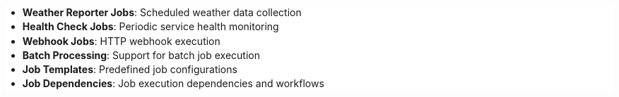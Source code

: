 - **Weather Reporter Jobs**: Scheduled weather data collection
- **Health Check Jobs**: Periodic service health monitoring
- **Webhook Jobs**: HTTP webhook execution
- **Batch Processing**: Support for batch job execution
- **Job Templates**: Predefined job configurations
- **Job Dependencies**: Job execution dependencies and workflows